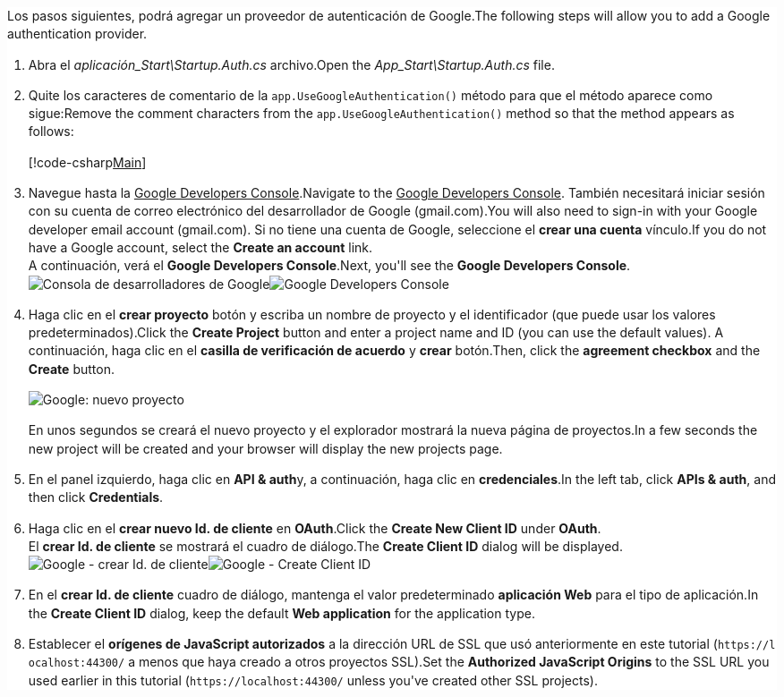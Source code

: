 <span data-ttu-id="6b8d1-215">Los pasos siguientes, podrá agregar un proveedor de autenticación de Google.</span><span class="sxs-lookup"><span data-stu-id="6b8d1-215">The following steps will allow you to add a Google authentication provider.</span></span>

1. <span data-ttu-id="6b8d1-216">Abra el *aplicación\_Start\Startup.Auth.cs* archivo.</span><span class="sxs-lookup"><span data-stu-id="6b8d1-216">Open the *App\_Start\Startup.Auth.cs* file.</span></span>
2. <span data-ttu-id="6b8d1-217">Quite los caracteres de comentario de la `app.UseGoogleAuthentication()` método para que el método aparece como sigue:</span><span class="sxs-lookup"><span data-stu-id="6b8d1-217">Remove the comment characters from the `app.UseGoogleAuthentication()` method so that the method appears as follows:</span></span> 

    [!code-csharp[Main](checkout-and-payment-with-paypal/samples/sample5.cs)]
3. <span data-ttu-id="6b8d1-218">Navegue hasta la [Google Developers Console](https://console.developers.google.com/).</span><span class="sxs-lookup"><span data-stu-id="6b8d1-218">Navigate to the [Google Developers Console](https://console.developers.google.com/).</span></span> <span data-ttu-id="6b8d1-219">También necesitará iniciar sesión con su cuenta de correo electrónico del desarrollador de Google (gmail.com).</span><span class="sxs-lookup"><span data-stu-id="6b8d1-219">You will also need to sign-in with your Google developer email account (gmail.com).</span></span> <span data-ttu-id="6b8d1-220">Si no tiene una cuenta de Google, seleccione el **crear una cuenta** vínculo.</span><span class="sxs-lookup"><span data-stu-id="6b8d1-220">If you do not have a Google account, select the **Create an account** link.</span></span>   
   <span data-ttu-id="6b8d1-221">A continuación, verá el **Google Developers Console**.</span><span class="sxs-lookup"><span data-stu-id="6b8d1-221">Next, you'll see the **Google Developers Console**.</span></span>   
    <span data-ttu-id="6b8d1-222">![Consola de desarrolladores de Google](checkout-and-payment-with-paypal/_static/image8.png)</span><span class="sxs-lookup"><span data-stu-id="6b8d1-222">![Google Developers Console](checkout-and-payment-with-paypal/_static/image8.png)</span></span>
4. <span data-ttu-id="6b8d1-223">Haga clic en el **crear proyecto** botón y escriba un nombre de proyecto y el identificador (que puede usar los valores predeterminados).</span><span class="sxs-lookup"><span data-stu-id="6b8d1-223">Click the **Create Project** button and enter a project name and ID (you can use the default values).</span></span> <span data-ttu-id="6b8d1-224">A continuación, haga clic en el **casilla de verificación de acuerdo** y **crear** botón.</span><span class="sxs-lookup"><span data-stu-id="6b8d1-224">Then, click the **agreement checkbox** and the **Create** button.</span></span>  

    ![Google: nuevo proyecto](checkout-and-payment-with-paypal/_static/image9.png)

   <span data-ttu-id="6b8d1-226">En unos segundos se creará el nuevo proyecto y el explorador mostrará la nueva página de proyectos.</span><span class="sxs-lookup"><span data-stu-id="6b8d1-226">In a few seconds the new project will be created and your browser will display the new projects page.</span></span>
5. <span data-ttu-id="6b8d1-227">En el panel izquierdo, haga clic en **API &amp; auth**y, a continuación, haga clic en **credenciales**.</span><span class="sxs-lookup"><span data-stu-id="6b8d1-227">In the left tab, click **APIs &amp; auth**, and then click **Credentials**.</span></span>
6. <span data-ttu-id="6b8d1-228">Haga clic en el **crear nuevo Id. de cliente** en **OAuth**.</span><span class="sxs-lookup"><span data-stu-id="6b8d1-228">Click the **Create New Client ID** under **OAuth**.</span></span>   
   <span data-ttu-id="6b8d1-229">El **crear Id. de cliente** se mostrará el cuadro de diálogo.</span><span class="sxs-lookup"><span data-stu-id="6b8d1-229">The **Create Client ID** dialog will be displayed.</span></span>   
    <span data-ttu-id="6b8d1-230">![Google - crear Id. de cliente](checkout-and-payment-with-paypal/_static/image10.png)</span><span class="sxs-lookup"><span data-stu-id="6b8d1-230">![Google - Create Client ID](checkout-and-payment-with-paypal/_static/image10.png)</span></span>
7. <span data-ttu-id="6b8d1-231">En el **crear Id. de cliente** cuadro de diálogo, mantenga el valor predeterminado **aplicación Web** para el tipo de aplicación.</span><span class="sxs-lookup"><span data-stu-id="6b8d1-231">In the **Create Client ID** dialog, keep the default **Web application** for the application type.</span></span>
8. <span data-ttu-id="6b8d1-232">Establecer el **orígenes de JavaScript autorizados** a la dirección URL de SSL que usó anteriormente en este tutorial (`https://localhost:44300/` a menos que haya creado a otros proyectos SSL).</span><span class="sxs-lookup"><span data-stu-id="6b8d1-232">Set the **Authorized JavaScript Origins** to the SSL URL you used earlier in this tutorial (`https://localhost:44300/` unless you've created other SSL projects).</span></span>   